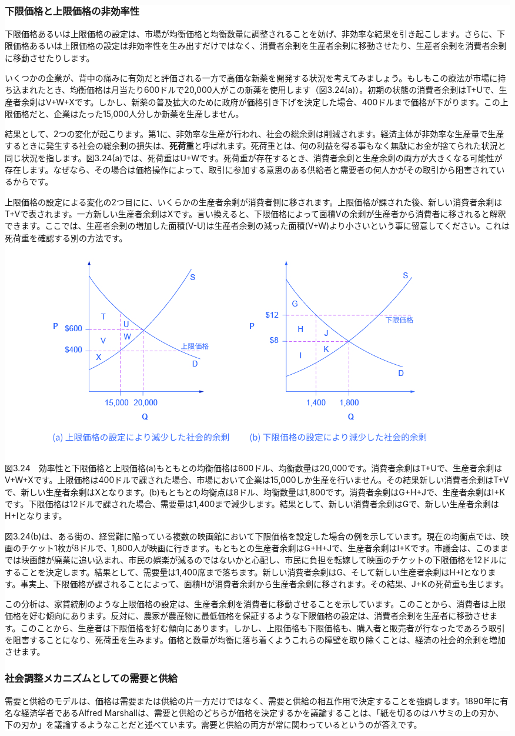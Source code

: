 ### 下限価格と上限価格の非効率性
下限価格あるいは上限価格の設定は、市場が均衡価格と均衡数量に調整されることを妨げ、非効率な結果を引き起こします。さらに、下限価格あるいは上限価格の設定は非効率性を生み出すだけではなく、消費者余剰を生産者余剰に移動させたり、生産者余剰を消費者余剰に移動させたりします。

いくつかの企業が、背中の痛みに有効だと評価される一方で高価な新薬を開発する状況を考えてみましょう。もしもこの療法が市場に持ち込まれたとき、均衡価格は月当たり600ドルで20,000人がこの新薬を使用します（図3.24(a)）。初期の状態の消費者余剰はT+Uで、生産者余剰はV+W+Xです。しかし、新薬の普及拡大のために政府が価格引き下げを決定した場合、400ドルまで価格が下がります。この上限価格だと、企業はたった15,000人分しか新薬を生産しません。

結果として、2つの変化が起こります。第1に、非効率な生産が行われ、社会の総余剰は削減されます。経済主体が非効率な生産量で生産するときに発生する社会の総余剰の損失は、**死荷重**と呼ばれます。死荷重とは、何の利益を得る事もなく無駄にお金が捨てられた状況と同じ状況を指します。図3.24(a)では、死荷重はU+Wです。死荷重が存在するとき、消費者余剰と生産余剰の両方が大きくなる可能性が存在します。なぜなら、その場合は価格操作によって、取引に参加する意思のある供給者と需要者の何人かがその取引から阻害されているからです。

上限価格の設定による変化の2つ目にに、いくらかの生産者余剰が消費者側に移されます。上限価格が課された後、新しい消費者余剰はT+Vで表されます。一方新しい生産者余剰はXです。言い換えると、下限価格によって面積Vの余剰が生産者から消費者に移されると解釈できます。ここでは、生産者余剰の増加した面積(V-U)は生産者余剰の減った面積(V+W)より小さいという事に留意してください。これは死荷重を確認する別の方法です。

<img src="img/CNX_Econ_C03_028_ja.png" alt="効率性と下限価格と上限価格">
<div class="figure_text">
    <p>
        <span class="figure_title">図3.24　効率性と下限価格と上限価格</span>(a)もともとの均衡価格は600ドル、均衡数量は20,000です。消費者余剰はT+Uで、生産者余剰はV+W+Xです。上限価格は400ドルで課された場合、市場において企業は15,000しか生産を行いません。その結果新しい消費者余剰はT+Vで、新しい生産者余剰はXとなります。(b)もともとの均衡点は8ドル、均衡数量は1,800です。消費者余剰はG+H+Jで、生産者余剰はI+Kです。下限価格は12ドルで課された場合、需要量は1,400まで減少します。結果として、新しい消費者余剰はGで、新しい生産者余剰はH+Iとなります。
    </p>
</div>

図3.24(b)は、ある街の、経営難に陥っている複数の映画館において下限価格を設定した場合の例を示しています。現在の均衡点では、映画のチケット1枚が8ドルで、1,800人が映画に行きます。もともとの生産者余剰はG+H+Jで、生産者余剰はI+Kです。市議会は、このままでは映画館が廃業に追い込まれ、市民の娯楽が減るのではないかと心配し、市民に負担を転嫁して映画のチケットの下限価格を12ドルにすることを決定します。結果として、需要量は1,400席まで落ちます。新しい消費者余剰はG、そして新しい生産者余剰はH+Iとなります。事実上、下限価格が課されることによって、面積Hが消費者余剰から生産者余剰に移されます。その結果、J+Kの死荷重も生じます。

この分析は、家賃統制のような上限価格の設定は、生産者余剰を消費者に移動させることを示しています。このことから、消費者は上限価格を好む傾向にあります。反対に、農家が農産物に最低価格を保証するような下限価格の設定は、消費者余剰を生産者に移動させます。このことから、生産者は下限価格を好む傾向にあります。しかし、上限価格も下限価格も、購入者と販売者が行なったであろう取引を阻害することになり、死荷重を生みます。価格と数量が均衡に落ち着くようこれらの障壁を取り除くことは、経済の社会的余剰を増加させます。

### 社会調整メカニズムとしての需要と供給
需要と供給のモデルは、価格は需要または供給の片一方だけではなく、需要と供給の相互作用で決定することを強調します。1890年に有名な経済学者であるAlfred Marshallは、需要と供給のどちらが価格を決定するかを議論することは、「紙を切るのはハサミの上の刃か、下の刃か」を議論するようなことだと述べています。需要と供給の両方が常に関わっているというのが答えです。
